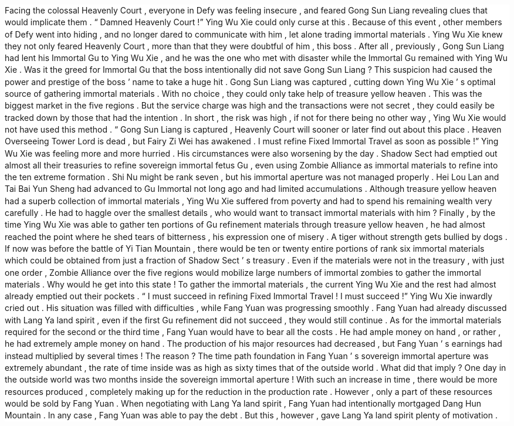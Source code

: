Facing the colossal Heavenly Court , everyone in Defy was feeling insecure , and feared Gong Sun Liang revealing clues that would implicate them .
“ Damned Heavenly Court !” Ying Wu Xie could only curse at this .
Because of this event , other members of Defy went into hiding , and no longer dared to communicate with him , let alone trading immortal materials .
Ying Wu Xie knew they not only feared Heavenly Court , more than that they were doubtful of him , this boss . After all , previously , Gong Sun Liang had lent his Immortal Gu to Ying Wu Xie , and he was the one who met with disaster while the Immortal Gu remained with Ying Wu Xie . Was it the greed for Immortal Gu that the boss intentionally did not save Gong Sun Liang ? This suspicion had caused the power and prestige of the boss ’ name to take a huge hit .
Gong Sun Liang was captured , cutting down Ying Wu Xie ’ s optimal source of gathering immortal materials .
With no choice , they could only take help of treasure yellow heaven .
This was the biggest market in the five regions .
But the service charge was high and the transactions were not secret , they could easily be tracked down by those that had the intention .
In short , the risk was high , if not for there being no other way , Ying Wu Xie would not have used this method .
“ Gong Sun Liang is captured , Heavenly Court will sooner or later find out about this place . Heaven Overseeing Tower Lord is dead , but Fairy Zi Wei has awakened . I must refine Fixed Immortal Travel as soon as possible !”
Ying Wu Xie was feeling more and more hurried .
His circumstances were also worsening by the day .
Shadow Sect had emptied out almost all their treasuries to refine sovereign immortal fetus Gu , even using Zombie Alliance as immortal materials to refine into the ten extreme formation .
Shi Nu might be rank seven , but his immortal aperture was not managed properly .
Hei Lou Lan and Tai Bai Yun Sheng had advanced to Gu Immortal not long ago and had limited accumulations .
Although treasure yellow heaven had a superb collection of immortal materials , Ying Wu Xie suffered from poverty and had to spend his remaining wealth very carefully . He had to haggle over the smallest details , who would want to transact immortal materials with him ?
Finally , by the time Ying Wu Xie was able to gather ten portions of Gu refinement materials through treasure yellow heaven , he had almost reached the point where he shed tears of bitterness , his expression one of misery .
A tiger without strength gets bullied by dogs .
If now was before the battle of Yi Tian Mountain , there would be ten or twenty entire portions of rank six immortal materials which could be obtained from just a fraction of Shadow Sect ’ s treasury . Even if the materials were not in the treasury , with just one order , Zombie Alliance over the five regions would mobilize large numbers of immortal zombies to gather the immortal materials .
Why would he get into this state !
To gather the immortal materials , the current Ying Wu Xie and the rest had almost already emptied out their pockets .
“ I must succeed in refining Fixed Immortal Travel ! I must succeed !” Ying Wu Xie inwardly cried out .
His situation was filled with difficulties , while Fang Yuan was progressing smoothly .
Fang Yuan had already discussed with Lang Ya land spirit , even if the first Gu refinement did not succeed , they would still continue .
As for the immortal materials required for the second or the third time , Fang Yuan would have to bear all the costs .
He had ample money on hand , or rather , he had extremely ample money on hand .
The production of his major resources had decreased , but Fang Yuan ’ s earnings had instead multiplied by several times !
The reason ?
The time path foundation in Fang Yuan ’ s sovereign immortal aperture was extremely abundant , the rate of time inside was as high as sixty times that of the outside world .
What did that imply ?
One day in the outside world was two months inside the sovereign immortal aperture !
With such an increase in time , there would be more resources produced , completely making up for the reduction in the production rate .
However , only a part of these resources would be sold by Fang Yuan . When negotiating with Lang Ya land spirit , Fang Yuan had intentionally mortgaged Dang Hun Mountain . In any case , Fang Yuan was able to pay the debt .
But this , however , gave Lang Ya land spirit plenty of motivation .
